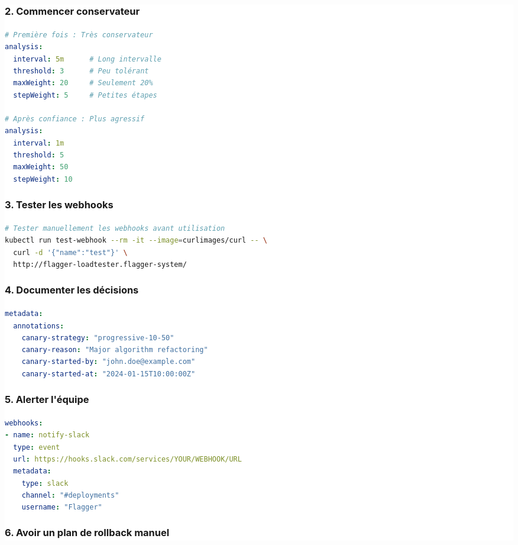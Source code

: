 ### 2. Commencer conservateur

```yaml
# Première fois : Très conservateur
analysis:
  interval: 5m      # Long intervalle
  threshold: 3      # Peu tolérant
  maxWeight: 20     # Seulement 20%
  stepWeight: 5     # Petites étapes

# Après confiance : Plus agressif
analysis:
  interval: 1m
  threshold: 5
  maxWeight: 50
  stepWeight: 10
```

### 3. Tester les webhooks

```bash
# Tester manuellement les webhooks avant utilisation
kubectl run test-webhook --rm -it --image=curlimages/curl -- \
  curl -d '{"name":"test"}' \
  http://flagger-loadtester.flagger-system/
```

### 4. Documenter les décisions

```yaml
metadata:
  annotations:
    canary-strategy: "progressive-10-50"
    canary-reason: "Major algorithm refactoring"
    canary-started-by: "john.doe@example.com"
    canary-started-at: "2024-01-15T10:00:00Z"
```

### 5. Alerter l'équipe

```yaml
webhooks:
- name: notify-slack
  type: event
  url: https://hooks.slack.com/services/YOUR/WEBHOOK/URL
  metadata:
    type: slack
    channel: "#deployments"
    username: "Flagger"
```

### 6. Avoir un plan de rollback manuel
